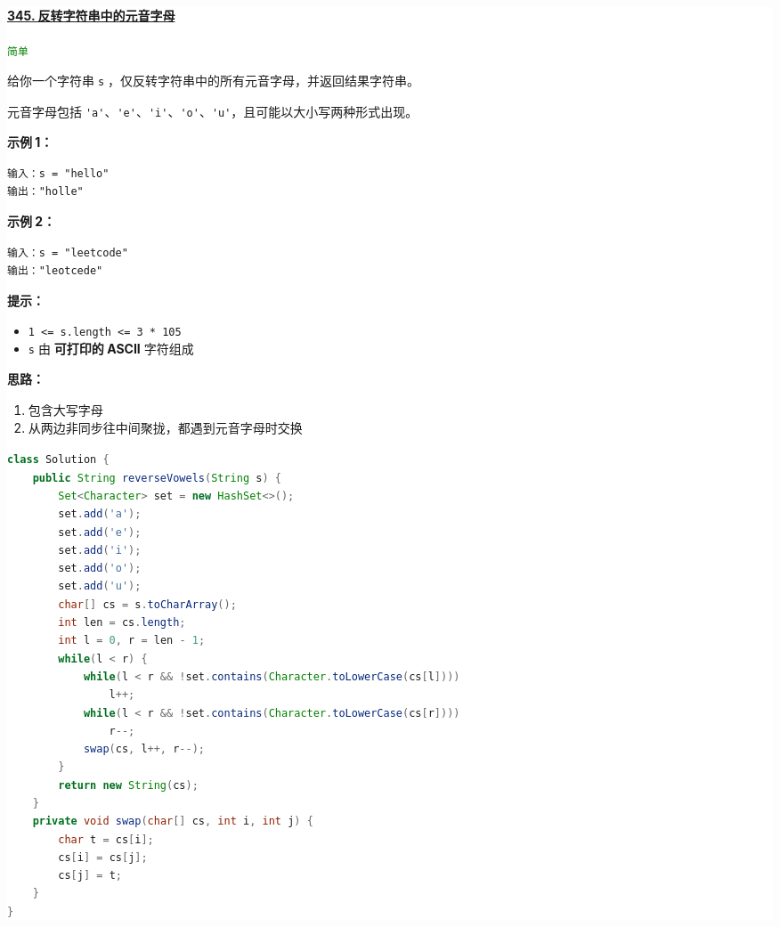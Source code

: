 

#### [345. 反转字符串中的元音字母](https://leetcode-cn.com/problems/reverse-vowels-of-a-string/)

<font color=green>`简单`</font>

给你一个字符串 `s` ，仅反转字符串中的所有元音字母，并返回结果字符串。

元音字母包括 `'a'`、`'e'`、`'i'`、`'o'`、`'u'`，且可能以大小写两种形式出现。

 

**示例 1：**

```
输入：s = "hello"
输出："holle"
```

**示例 2：**

```
输入：s = "leetcode"
输出："leotcede"
```

 

**提示：**

- `1 <= s.length <= 3 * 105`
- `s` 由 **可打印的 ASCII** 字符组成

**思路：**
1. 包含大写字母
2. 从两边非同步往中间聚拢，都遇到元音字母时交换

```java
class Solution {
    public String reverseVowels(String s) {
        Set<Character> set = new HashSet<>();
        set.add('a');
        set.add('e');
        set.add('i');
        set.add('o');
        set.add('u');
        char[] cs = s.toCharArray();
        int len = cs.length;
        int l = 0, r = len - 1;
        while(l < r) {
            while(l < r && !set.contains(Character.toLowerCase(cs[l])))
                l++;
            while(l < r && !set.contains(Character.toLowerCase(cs[r])))
                r--;
            swap(cs, l++, r--);
        }
        return new String(cs);
    }
    private void swap(char[] cs, int i, int j) {
        char t = cs[i];
        cs[i] = cs[j];
        cs[j] = t;
    }
}
```
